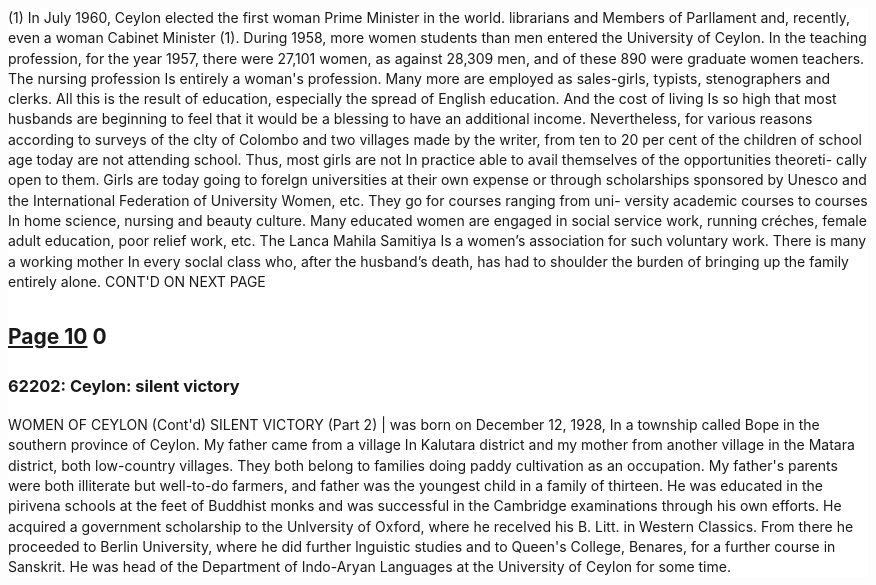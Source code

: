 (1) In July 1960, Ceylon elected the first woman Prime 
Minister in the world. 
librarians and Members of Parllament and, recently, 
even a woman Cabinet Minister (1). 
During 1958, more women students than men entered 
the University of Ceylon. In the teaching profession, 
for the year 1957, there were 27,101 women, as against 
28,309 men, and of these 890 were graduate women 
teachers. The nursing profession Is entirely a woman's 
profession. Many more are employed as sales-girls, 
typists, stenographers and clerks. 
All this is the result of education, especially the spread 
of English education. And the cost of living Is so high 
that most husbands are beginning to feel that it would 
be a blessing to have an additional income. Nevertheless, 
for various reasons according to surveys of the clty of 
Colombo and two villages made by the writer, from ten to 
20 per cent of the children of school age today are not 
attending school. Thus, most girls are not In practice 
able to avail themselves of the opportunities theoreti- 
cally open to them. 
Girls are today going to forelgn universities at their 
own expense or through scholarships sponsored by 
Unesco and the International Federation of University 
Women, etc. They go for courses ranging from uni- 
versity academic courses to courses In home science, 
nursing and beauty culture. Many educated women are 
engaged in social service work, running créches, female 
adult education, poor relief work, etc. The Lanca Mahila 
Samitiya Is a women’s association for such voluntary 
work. 
There is many a working mother In every soclal class 
who, after the husband’s death, has had to shoulder the 
burden of bringing up the family entirely alone. 
CONT'D ON NEXT PAGE

## [Page 10](https://demo.humlab.umu.se/courier/062195engo.pdf#page=10) 0

### 62202: Ceylon: silent victory

WOMEN OF CEYLON (Cont'd) 
SILENT VICTORY 
(Part 2) 
| was born on December 12, 1928, In a township 
called Bope in the southern province of Ceylon. 
My father came from a village In Kalutara district and my 
mother from another village in the Matara district, both 
low-country villages. They both belong to families doing 
paddy cultivation as an occupation. 
My father's parents were both illiterate but well-to-do 
farmers, and father was the youngest child in a family 
of thirteen. He was educated in the pirivena schools 
at the feet of Buddhist monks and was successful in the 
Cambridge examinations through his own efforts. He 
acquired a government scholarship to the Unlversity of 
Oxford, where he recelved his B. Litt. in Western Classics. 
From there he proceeded to Berlin University, where he 
did further lnguistic studies and to Queen's College, 
Benares, for a further course in Sanskrit. He was head 
of the Department of Indo-Aryan Languages at the 
University of Ceylon for some time. 